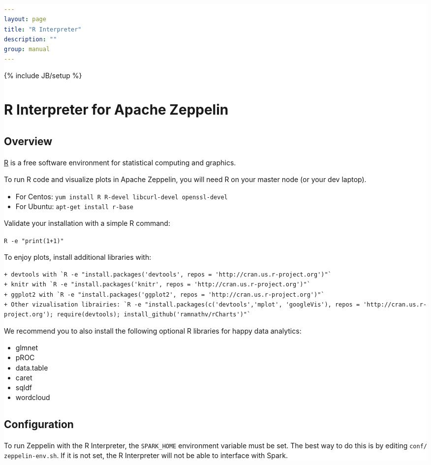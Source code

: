 ```yaml
---
layout: page
title: "R Interpreter"
description: ""
group: manual
---
```

{% include JB/setup %}

# R Interpreter for Apache Zeppelin

<div id="toc"></div>

## Overview

[R](https://www.r-project.org) is a free software environment for statistical computing and graphics.

To run R code and visualize plots in Apache Zeppelin, you will need R on your master node (or your dev laptop).

+ For Centos: `yum install R R-devel libcurl-devel openssl-devel`
+ For Ubuntu: `apt-get install r-base`

Validate your installation with a simple R command:

```
R -e "print(1+1)"
```

To enjoy plots, install additional libraries with:

```
+ devtools with `R -e "install.packages('devtools', repos = 'http://cran.us.r-project.org')"`
+ knitr with `R -e "install.packages('knitr', repos = 'http://cran.us.r-project.org')"`
+ ggplot2 with `R -e "install.packages('ggplot2', repos = 'http://cran.us.r-project.org')"`
+ Other vizualisation librairies: `R -e "install.packages(c('devtools','mplot', 'googleVis'), repos = 'http://cran.us.r-project.org'); require(devtools); install_github('ramnathv/rCharts')"`
```

We recommend you to also install the following optional R libraries for happy data analytics:

+ glmnet
+ pROC
+ data.table
+ caret
+ sqldf
+ wordcloud

## Configuration

To run Zeppelin with the R Interpreter, the `SPARK_HOME` environment variable must be set. The best way to do this is by editing `conf/zeppelin-env.sh`.
If it is not set, the R Interpreter will not be able to interface with Spark.
